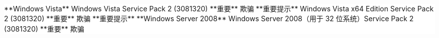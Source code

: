 </td>
</tr>
<tr>
<td style="border:1px solid black;" colspan="3">
**Windows Vista**

</td>
</tr>
<tr>
<td style="border:1px solid black;">
Windows Vista Service Pack 2  
(3081320)

</td>
<td style="border:1px solid black;">
**重要**  
欺骗

</td>
<td style="border:1px solid black;">
**重要提示**

</td>
</tr>
<tr>
<td style="border:1px solid black;">
Windows Vista x64 Edition Service Pack 2  
(3081320)

</td>
<td style="border:1px solid black;">
**重要**  
欺骗

</td>
<td style="border:1px solid black;">
**重要提示**

</td>
</tr>
<tr>
<td style="border:1px solid black;" colspan="3">
**Windows Server 2008**

</td>
</tr>
<tr>
<td style="border:1px solid black;">
Windows Server 2008（用于 32 位系统）Service Pack 2  
(3081320)

</td>
<td style="border:1px solid black;">
**重要**  
欺骗
